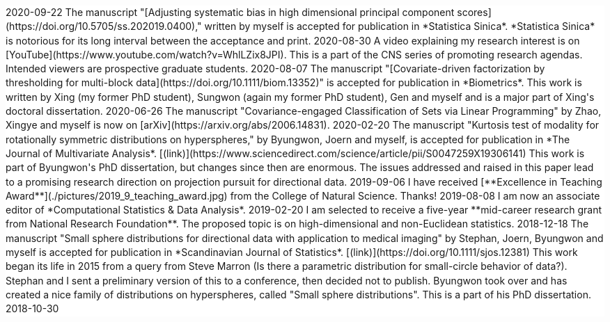    <td style="text-align:left;"> 2020-09-22 </td>
   <td style="text-align:left;"> The manuscript "[Adjusting systematic bias in high dimensional principal component scores](https://doi.org/10.5705/ss.202019.0400)," written by myself is accepted for publication in *Statistica Sinica*. *Statistica Sinica* is notorious for its long interval between the acceptance and print. </td>
  </tr>
  <tr>
   <td style="text-align:left;"> 2020-08-30 </td>
   <td style="text-align:left;"> A video explaining my research interest is on [YouTube](https://www.youtube.com/watch?v=WhlLZix8JPI). This is a part of the CNS series of promoting research agendas. Intended viewers are prospective graduate students. </td>
  </tr>
  <tr>
   <td style="text-align:left;"> 2020-08-07 </td>
   <td style="text-align:left;"> The manuscript "[Covariate-driven factorization by thresholding for multi-block data](https://doi.org/10.1111/biom.13352)" is accepted for publication in *Biometrics*. This work is written by Xing (my former PhD student), Sungwon (again my former PhD student), Gen and myself and is a major part of Xing's doctoral dissertation. </td>
  </tr>
  <tr>
   <td style="text-align:left;"> 2020-06-26 </td>
   <td style="text-align:left;"> The manuscript "Covariance-engaged Classification of Sets via Linear Programming" by Zhao, Xingye and myself is now on [arXiv](https://arxiv.org/abs/2006.14831). </td>
  </tr>
  <tr>
   <td style="text-align:left;"> 2020-02-20 </td>
   <td style="text-align:left;"> The manuscript "Kurtosis test of modality for rotationally symmetric distributions on hyperspheres," by Byungwon, Joern and myself, is accepted for publication in *The Journal of Multivariate Analysis*.  [(link)](https://www.sciencedirect.com/science/article/pii/S0047259X19306141) This work is part of Byungwon's PhD dissertation, but changes since then are enormous. The issues addressed and raised in this paper lead to a promising research direction on projection pursuit for directional data. </td>
  </tr>
  <tr>
   <td style="text-align:left;"> 2019-09-06 </td>
   <td style="text-align:left;"> I have received [**Excellence in Teaching Award**](./pictures/2019_9_teaching_award.jpg) from the College of Natural Science. Thanks! </td>
  </tr>
  <tr>
   <td style="text-align:left;"> 2019-08-08 </td>
   <td style="text-align:left;"> I am now an associate editor of *Computational Statistics &amp; Data Analysis*. </td>
  </tr>
  <tr>
   <td style="text-align:left;"> 2019-02-20 </td>
   <td style="text-align:left;"> I am selected to receive a five-year **mid-career research grant from National Research Foundation**. The proposed topic is on high-dimensional and non-Euclidean statistics. </td>
  </tr>
  <tr>
   <td style="text-align:left;"> 2018-12-18 </td>
   <td style="text-align:left;"> The manuscript "Small sphere distributions for directional data with application to medical imaging" by Stephan, Joern, Byungwon and myself is accepted for publication in  *Scandinavian Journal of Statistics*. [(link)](https://doi.org/10.1111/sjos.12381) This work began its life in 2015 from a query from Steve Marron (Is there a parametric distribution for small-circle behavior of data?). Stephan and I sent a preliminary version of this to a conference, then decided not to publish. Byungwon took over and has created a nice family of distributions on hyperspheres, called "Small sphere distributions". This is a part of his PhD dissertation. </td>
  </tr>
  <tr>
   <td style="text-align:left;"> 2018-10-30 </td>